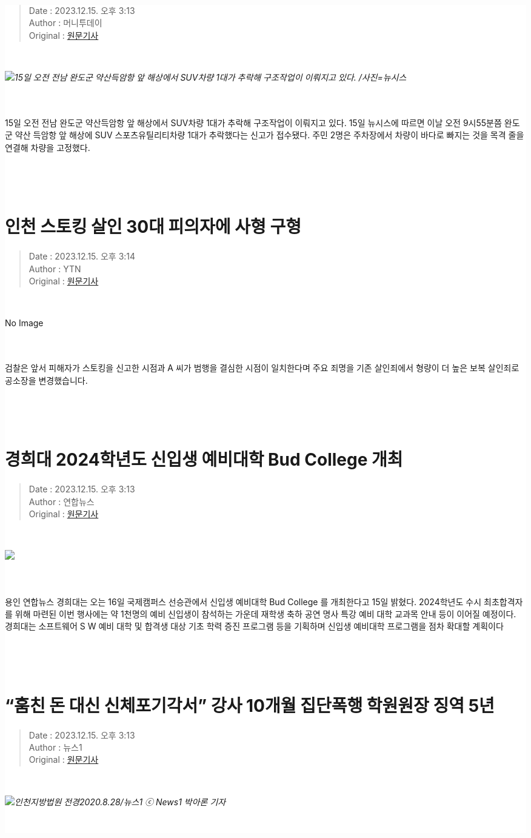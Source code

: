 > Date : 2023.12.15. 오후 3:13  
> Author : 머니투데이  
> Original : [원문기사](https://n.news.naver.com/mnews/article/008/0004974712?sid=102)  
<br/>  
  
<img src="https://imgnews.pstatic.net/image/008/2023/12/15/0004974712_001_20231215151301012.jpg?type=w647" id="img1"></img><em class="img_desc">15일 오전 전남 완도군 약산득암항 앞 해상에서 SUV차량 1대가 추락해 구조작업이 이뤄지고 있다. /사진=뉴시스</em>  
<br/><br/>  
  
15일 오전 전남 완도군 약산득암항 앞 해상에서 SUV차량 1대가 추락해 구조작업이 이뤄지고 있다.
15일 뉴시스에 따르면 이날 오전 9시55분쯤 완도군 약산 득암항 앞 해상에 SUV 스포츠유틸리티차량 1대가 추락했다는 신고가 접수됐다.
주민 2명은 주차장에서 차량이 바다로 빠지는 것을 목격 줄을 연결해 차량을 고정했다.  
<br/><br/><br/>  

  
# 인천 스토킹 살인 30대 피의자에 사형 구형  
  
> Date : 2023.12.15. 오후 3:14  
> Author : YTN  
> Original : [원문기사](https://n.news.naver.com/mnews/article/052/0001973061?sid=102)  
<br/>  
  
No Image  
<br/><br/>  
  
검찰은 앞서 피해자가 스토킹을 신고한 시점과 A 씨가 범행을 결심한 시점이 일치한다며 주요 죄명을 기존 살인죄에서 형량이 더 높은 보복 살인죄로 공소장을 변경했습니다.  
<br/><br/><br/>  

  
# 경희대 2024학년도 신입생 예비대학 Bud College 개최  
  
> Date : 2023.12.15. 오후 3:13  
> Author : 연합뉴스  
> Original : [원문기사](https://n.news.naver.com/mnews/article/001/0014392864?sid=102)  
<br/>  
  
<img src="https://imgnews.pstatic.net/image/001/2023/12/15/PYH2023121510900006100_P4_20231215151313553.jpg?type=w647" id="img1"></img>  
<br/><br/>  
  
용인 연합뉴스 경희대는 오는 16일 국제캠퍼스 선승관에서 신입생 예비대학 Bud College 를 개최한다고 15일 밝혔다. 2024학년도 수시 최초합격자를 위해 마련된 이번 행사에는 약 1천명의 예비 신입생이 참석하는 가운데 재학생 축하 공연 명사 특강 예비 대학 교과목 안내 등이 이어질 예정이다. 경희대는 소프트웨어 S W 예비 대학 및 합격생 대상 기초 학력 증진 프로그램 등을 기획하며 신입생 예비대학 프로그램을 점차 확대할 계획이다  
<br/><br/><br/>  

  
# “훔친 돈 대신 신체포기각서” 강사 10개월 집단폭행 학원원장 징역 5년  
  
> Date : 2023.12.15. 오후 3:13  
> Author : 뉴스1  
> Original : [원문기사](https://n.news.naver.com/mnews/article/421/0007237061?sid=102)  
<br/>  
  
<img src="https://imgnews.pstatic.net/image/421/2023/12/15/0007237061_001_20231215151301407.jpg?type=w647" id="img1"></img><em class="img_desc">인천지방법원 전경2020.8.28/뉴스1 ⓒ News1 박아론 기자</em>  
<br/><br/>  
  
